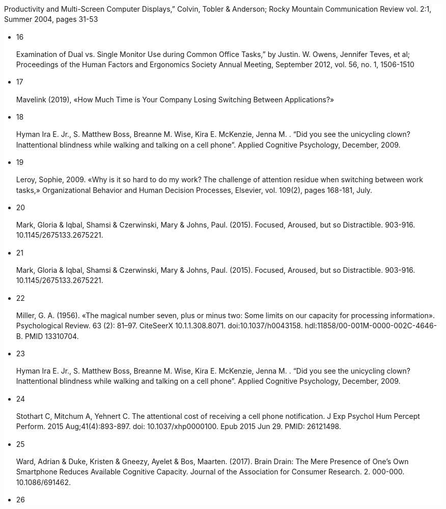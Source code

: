  Productivity and Multi-Screen Computer Displays,” Colvin, Tobler & Anderson; Rocky Mountain Communication Review vol. 2:1, Summer 2004, pages 31-53

- 16

  Examination of Dual vs. Single Monitor Use during Common Office Tasks,” by Justin. W. Owens, Jennifer Teves, et al; Proceedings of the Human Factors and Ergonomics Society Annual Meeting, September 2012, vol. 56, no. 1, 1506-1510

- 17

  Mavelink (2019), «How Much Time is Your Company Losing Switching Between Applications?»

- 18

  Hyman Ira E. Jr., S. Matthew Boss, Breanne M. Wise, Kira E. McKenzie, Jenna M. . “Did you see the unicycling clown? Inattentional blindness while walking and talking on a cell phone”. Applied Cognitive Psychology, December, 2009.

- 19

  Leroy, Sophie, 2009. «Why is it so hard to do my work? The challenge of attention residue when switching between work tasks,» Organizational Behavior and Human Decision Processes, Elsevier, vol. 109(2), pages 168-181, July.

- 20

  Mark, Gloria & Iqbal, Shamsi & Czerwinski, Mary & Johns, Paul. (2015). Focused, Aroused, but so Distractible. 903-916. 10.1145/2675133.2675221.

- 21

  Mark, Gloria & Iqbal, Shamsi & Czerwinski, Mary & Johns, Paul. (2015). Focused, Aroused, but so Distractible. 903-916. 10.1145/2675133.2675221.

- 22

  Miller, G. A. (1956). «The magical number seven, plus or minus two: Some limits on our capacity for processing information». Psychological Review. 63 (2): 81–97. CiteSeerX 10.1.1.308.8071. doi:10.1037/h0043158. hdl:11858/00-001M-0000-002C-4646-B. PMID 13310704.

- 23

  Hyman Ira E. Jr., S. Matthew Boss, Breanne M. Wise, Kira E. McKenzie, Jenna M. . “Did you see the unicycling clown? Inattentional blindness while walking and talking on a cell phone”. Applied Cognitive Psychology, December, 2009.

- 24

  Stothart C, Mitchum A, Yehnert C. The attentional cost of receiving a cell phone notification. J Exp Psychol Hum Percept Perform. 2015 Aug;41(4):893-897. doi: 10.1037/xhp0000100. Epub 2015 Jun 29. PMID: 26121498.

- 25

  Ward, Adrian & Duke, Kristen & Gneezy, Ayelet & Bos, Maarten. (2017). Brain Drain: The Mere Presence of One’s Own Smartphone Reduces Available Cognitive Capacity. Journal of the Association for Consumer Research. 2. 000-000. 10.1086/691462.

- 26
